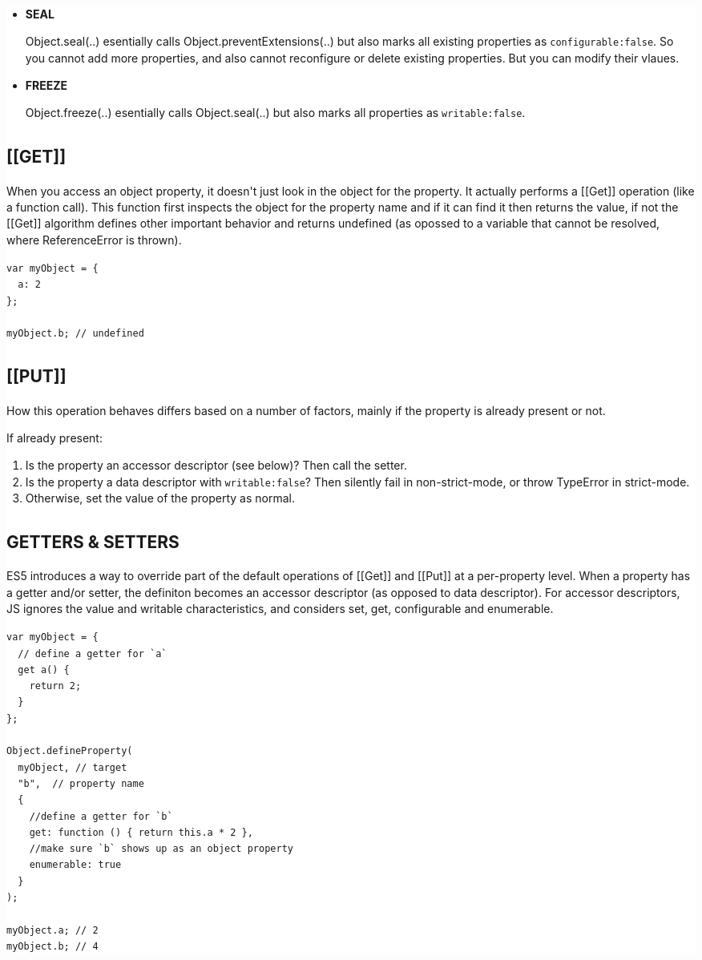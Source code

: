 * **SEAL**

  Object.seal(..) esentially calls Object.preventExtensions(..) but also marks all existing properties as `configurable:false`. So you cannot add more properties, and also cannot reconfigure or delete existing properties. But you can modify their vlaues.

* **FREEZE**

  Object.freeze(..) esentially calls Object.seal(..) but also marks all properties as `writable:false`.

## [[GET]]

When you access an object property, it doesn't just look in the object for the property. It actually performs a [[Get]] operation (like a function call). This function first inspects the object for the property name and if it can find it then returns the value, if not the [[Get]] algorithm defines other important behavior and returns undefined (as opossed to a variable that cannot be resolved, where ReferenceError is thrown).

  ```JS
  var myObject = {
    a: 2
  };

  myObject.b; // undefined
  ```

## [[PUT]]

How this operation behaves differs based on a number of factors, mainly if the property is already present or not.

If already present:

1. Is the property an accessor descriptor (see below)? Then call the setter.
1. Is the property a data descriptor with `writable:false`? Then silently fail in non-strict-mode, or throw TypeError in strict-mode.
1. Otherwise, set the value of the property as normal.

## GETTERS & SETTERS

ES5 introduces a way to override part of the default operations of [[Get]] and [[Put]] at a per-property level. When a property has a getter and/or setter, the definiton becomes an accessor descriptor (as opposed to data descriptor). For accessor descriptors, JS ignores the value and writable characteristics, and considers set, get, configurable and enumerable.

  ```JS
  var myObject = {
    // define a getter for `a`
    get a() {
      return 2;
    }
  };

  Object.defineProperty(
    myObject, // target
    "b",  // property name
    {
      //define a getter for `b`
      get: function () { return this.a * 2 },
      //make sure `b` shows up as an object property
      enumerable: true
    }
  );

  myObject.a; // 2
  myObject.b; // 4
  ```